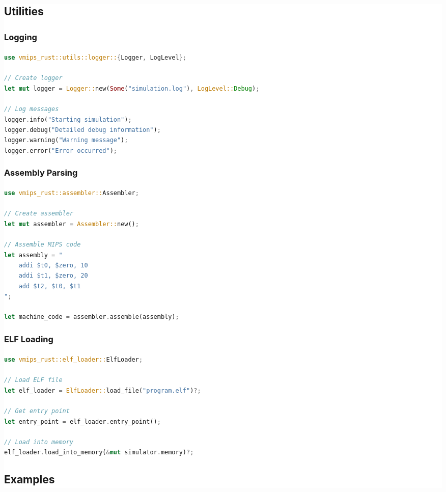 ## Utilities

### Logging

```rust
use vmips_rust::utils::logger::{Logger, LogLevel};

// Create logger
let mut logger = Logger::new(Some("simulation.log"), LogLevel::Debug);

// Log messages
logger.info("Starting simulation");
logger.debug("Detailed debug information");
logger.warning("Warning message");
logger.error("Error occurred");
```

### Assembly Parsing

```rust
use vmips_rust::assembler::Assembler;

// Create assembler
let mut assembler = Assembler::new();

// Assemble MIPS code
let assembly = "
    addi $t0, $zero, 10
    addi $t1, $zero, 20
    add $t2, $t0, $t1
";

let machine_code = assembler.assemble(assembly);
```

### ELF Loading

```rust
use vmips_rust::elf_loader::ElfLoader;

// Load ELF file
let elf_loader = ElfLoader::load_file("program.elf")?;

// Get entry point
let entry_point = elf_loader.entry_point();

// Load into memory
elf_loader.load_into_memory(&mut simulator.memory)?;
```

## Examples
